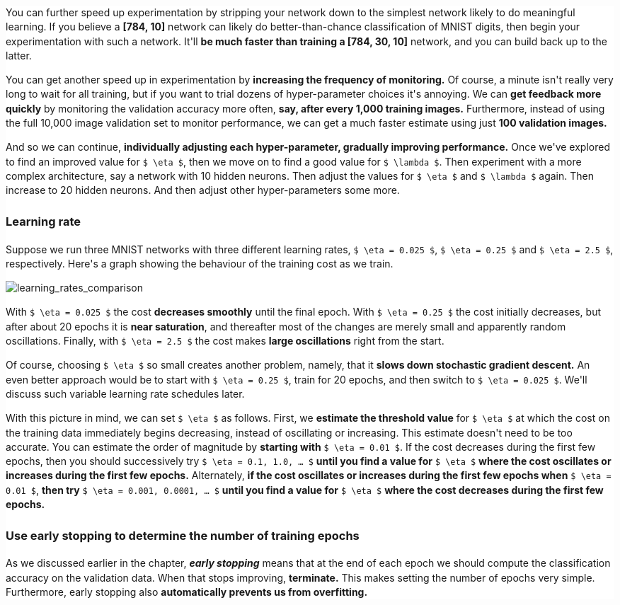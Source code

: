 You can further speed up experimentation by stripping your network down to the simplest network likely to do meaningful learning. If you believe a **[784, 10]** network can likely do better-than-chance classification of MNIST digits, then begin your experimentation with such a network. It'll **be much faster than training a [784, 30, 10]** network, and you can build back up to the latter.

You can get another speed up in experimentation by **increasing the frequency of monitoring.** Of course, a minute isn't really very long to wait for all training, but if you want to trial dozens of hyper-parameter choices it's annoying. We can **get feedback more quickly** by monitoring the validation accuracy more often, **say, after every 1,000 training images.** Furthermore, instead of using the full 10,000 image validation set to monitor performance, we can get a much faster estimate using just **100 validation images.** 

And so we can continue, **individually adjusting each hyper-parameter, gradually improving performance.** Once we've explored to find an improved value for `$ \eta $`, then we move on to find a good value for `$ \lambda $`. Then experiment with a more complex architecture, say a network with 10 hidden neurons. Then adjust the values for `$ \eta $` and `$ \lambda $` again. Then increase to 20 hidden neurons. And then adjust other hyper-parameters some more. 

### Learning rate ###

Suppose we run three MNIST networks with three different learning rates, `$ \eta = 0.025 $`, `$ \eta = 0.25 $` and `$ \eta = 2.5 $`, respectively. Here's a graph showing the behaviour of the training cost as we train. 

![learning_rates_comparison](http://neuralnetworksanddeeplearning.com/images/multiple_eta.png)

With `$ \eta = 0.025 $` the cost **decreases smoothly** until the final epoch. With `$ \eta = 0.25 $` the cost initially decreases, but after about 20 epochs it is **near saturation**, and thereafter most of the changes are merely small and apparently random oscillations. Finally, with `$ \eta = 2.5 $` the cost makes **large oscillations** right from the start.

Of course, choosing `$ \eta $` so small creates another problem, namely, that it **slows down stochastic gradient descent.** An even better approach would be to start with `$ \eta = 0.25 $`, train for 20 epochs, and then switch to `$ \eta = 0.025 $`. We'll discuss such variable learning rate schedules later. 

With this picture in mind, we can set `$ \eta $` as follows. First, we **estimate the threshold value** for `$ \eta $` at which the cost on the training data immediately begins decreasing, instead of oscillating or increasing. This estimate doesn't need to be too accurate. You can estimate the order of magnitude by **starting with** `$ \eta = 0.01 $`. If the cost decreases during the first few epochs, then you should successively try `$ \eta = 0.1, 1.0, … $` **until you find a value for** `$ \eta $` **where the cost oscillates or increases during the first few epochs.** Alternately, **if the cost oscillates or increases during the first few epochs when** `$ \eta = 0.01 $`, **then try** `$ \eta = 0.001, 0.0001, … $` **until you find a value for** `$ \eta $` **where the cost decreases during the first few epochs.** 

### Use early stopping to determine the number of training epochs ###

As we discussed earlier in the chapter, ***early stopping*** means that at the end of each epoch we should compute the classification accuracy on the validation data. When that stops improving, **terminate.** This makes setting the number of epochs very simple. Furthermore, early stopping also **automatically prevents us from overfitting.** 
